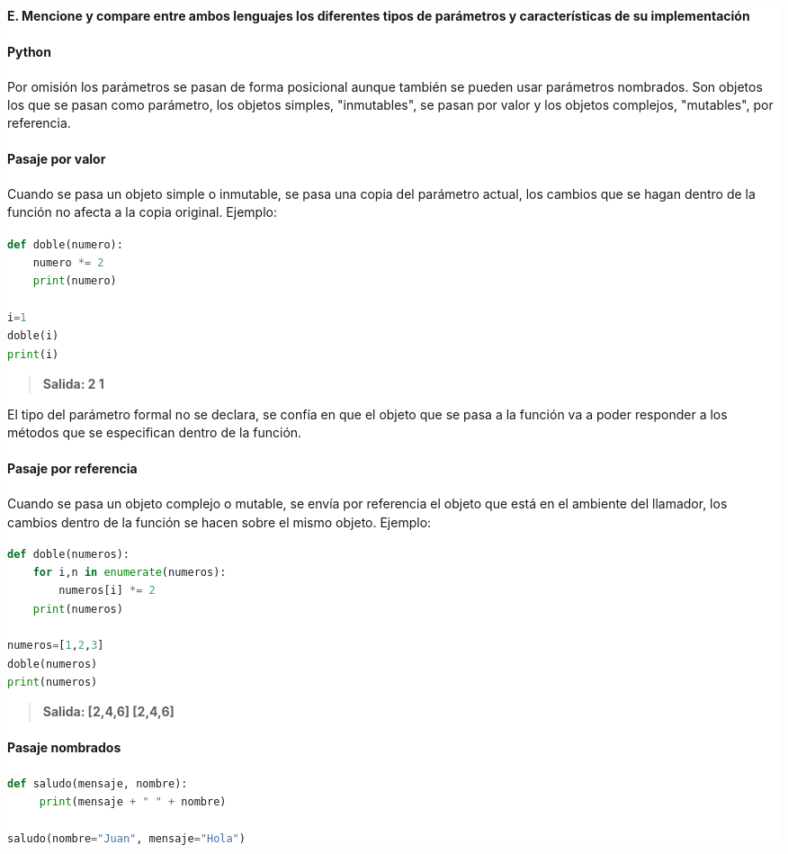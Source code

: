 **E. Mencione y compare entre ambos lenguajes los diferentes tipos de parámetros y características de su implementación**

#### Python

Por omisión los parámetros se pasan de forma posicional aunque también se pueden usar parámetros nombrados.
Son objetos los que se pasan como parámetro, los objetos simples, "inmutables", se pasan por valor y los objetos complejos, "mutables", por referencia.

#### Pasaje por valor

Cuando se pasa un objeto simple o inmutable, se pasa una copia del parámetro actual, los cambios que se hagan dentro de la función no afecta a la copia original. Ejemplo:

```python
def doble(numero):
    numero *= 2
    print(numero)

i=1
doble(i)
print(i)
```

> **Salida: 2 1**

El tipo del parámetro formal no se declara, se confía en que el objeto que se pasa a la función va a poder responder a los métodos que se especifican dentro de la función.

#### Pasaje por referencia

Cuando se pasa un objeto complejo o mutable, se envía por referencia el objeto que está en el ambiente del llamador, los cambios dentro de la función se hacen sobre el mismo objeto. Ejemplo:

```python
def doble(numeros):
    for i,n in enumerate(numeros):
        numeros[i] *= 2
    print(numeros)
        
numeros=[1,2,3]
doble(numeros)
print(numeros)
```

> **Salida: [2,4,6] [2,4,6]**

#### Pasaje nombrados

```python
def saludo(mensaje, nombre):
     print(mensaje + " " + nombre)
   
saludo(nombre="Juan", mensaje="Hola")
```
